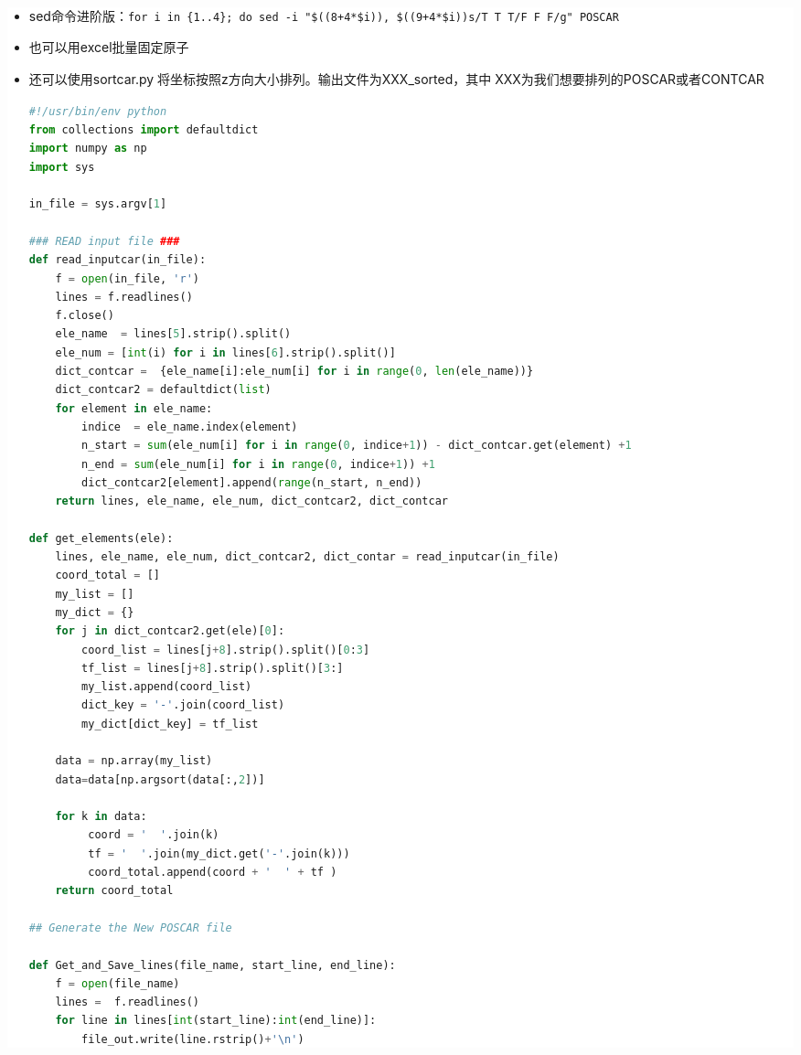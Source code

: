   - sed命令进阶版：`for i in {1..4}; do sed -i "$((8+4*$i)), $((9+4*$i))s/T T T/F F F/g" POSCAR  `

  - 也可以用excel批量固定原子

  - 还可以使用sortcar.py 将坐标按照z方向大小排列。输出文件为XXX_sorted，其中 XXX为我们想要排列的POSCAR或者CONTCAR  

    ```python
    #!/usr/bin/env python 
    from collections import defaultdict
    import numpy as np
    import sys 
    
    in_file = sys.argv[1]
    
    ### READ input file ###
    def read_inputcar(in_file):
        f = open(in_file, 'r')
        lines = f.readlines()
        f.close()
        ele_name  = lines[5].strip().split()
        ele_num = [int(i) for i in lines[6].strip().split()]
        dict_contcar =  {ele_name[i]:ele_num[i] for i in range(0, len(ele_name))} 
        dict_contcar2 = defaultdict(list)
        for element in ele_name: 
            indice  = ele_name.index(element)
            n_start = sum(ele_num[i] for i in range(0, indice+1)) - dict_contcar.get(element) +1
            n_end = sum(ele_num[i] for i in range(0, indice+1)) +1
            dict_contcar2[element].append(range(n_start, n_end)) 
        return lines, ele_name, ele_num, dict_contcar2, dict_contcar
    
    def get_elements(ele):
        lines, ele_name, ele_num, dict_contcar2, dict_contar = read_inputcar(in_file)
        coord_total = []
        my_list = []
        my_dict = {}
        for j in dict_contcar2.get(ele)[0]:
            coord_list = lines[j+8].strip().split()[0:3]
            tf_list = lines[j+8].strip().split()[3:]
            my_list.append(coord_list)
            dict_key = '-'.join(coord_list)
            my_dict[dict_key] = tf_list
           
        data = np.array(my_list)
        data=data[np.argsort(data[:,2])]
    
        for k in data:
             coord = '  '.join(k)
             tf = '  '.join(my_dict.get('-'.join(k)))
             coord_total.append(coord + '  ' + tf )
        return coord_total
    
    ## Generate the New POSCAR file
    
    def Get_and_Save_lines(file_name, start_line, end_line):
        f = open(file_name)
        lines =  f.readlines()
        for line in lines[int(start_line):int(end_line)]:
            file_out.write(line.rstrip()+'\n')
    